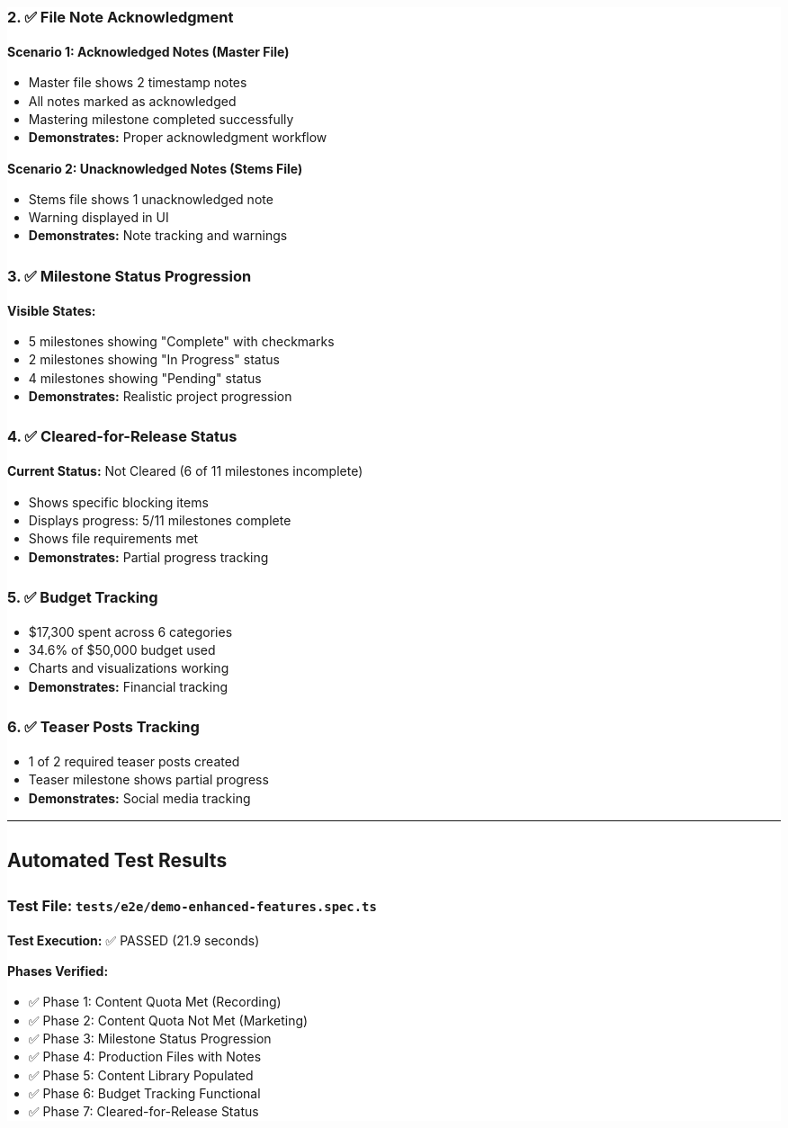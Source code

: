 ### 2. ✅ File Note Acknowledgment

**Scenario 1: Acknowledged Notes (Master File)**
- Master file shows 2 timestamp notes
- All notes marked as acknowledged
- Mastering milestone completed successfully
- **Demonstrates:** Proper acknowledgment workflow

**Scenario 2: Unacknowledged Notes (Stems File)**
- Stems file shows 1 unacknowledged note
- Warning displayed in UI
- **Demonstrates:** Note tracking and warnings

### 3. ✅ Milestone Status Progression

**Visible States:**
- 5 milestones showing "Complete" with checkmarks
- 2 milestones showing "In Progress" status
- 4 milestones showing "Pending" status
- **Demonstrates:** Realistic project progression

### 4. ✅ Cleared-for-Release Status

**Current Status:** Not Cleared (6 of 11 milestones incomplete)
- Shows specific blocking items
- Displays progress: 5/11 milestones complete
- Shows file requirements met
- **Demonstrates:** Partial progress tracking

### 5. ✅ Budget Tracking

- $17,300 spent across 6 categories
- 34.6% of $50,000 budget used
- Charts and visualizations working
- **Demonstrates:** Financial tracking

### 6. ✅ Teaser Posts Tracking

- 1 of 2 required teaser posts created
- Teaser milestone shows partial progress
- **Demonstrates:** Social media tracking

---

## Automated Test Results

### Test File: `tests/e2e/demo-enhanced-features.spec.ts`

**Test Execution:** ✅ PASSED (21.9 seconds)

**Phases Verified:**
- ✅ Phase 1: Content Quota Met (Recording)
- ✅ Phase 2: Content Quota Not Met (Marketing)
- ✅ Phase 3: Milestone Status Progression
- ✅ Phase 4: Production Files with Notes
- ✅ Phase 5: Content Library Populated
- ✅ Phase 6: Budget Tracking Functional
- ✅ Phase 7: Cleared-for-Release Status
